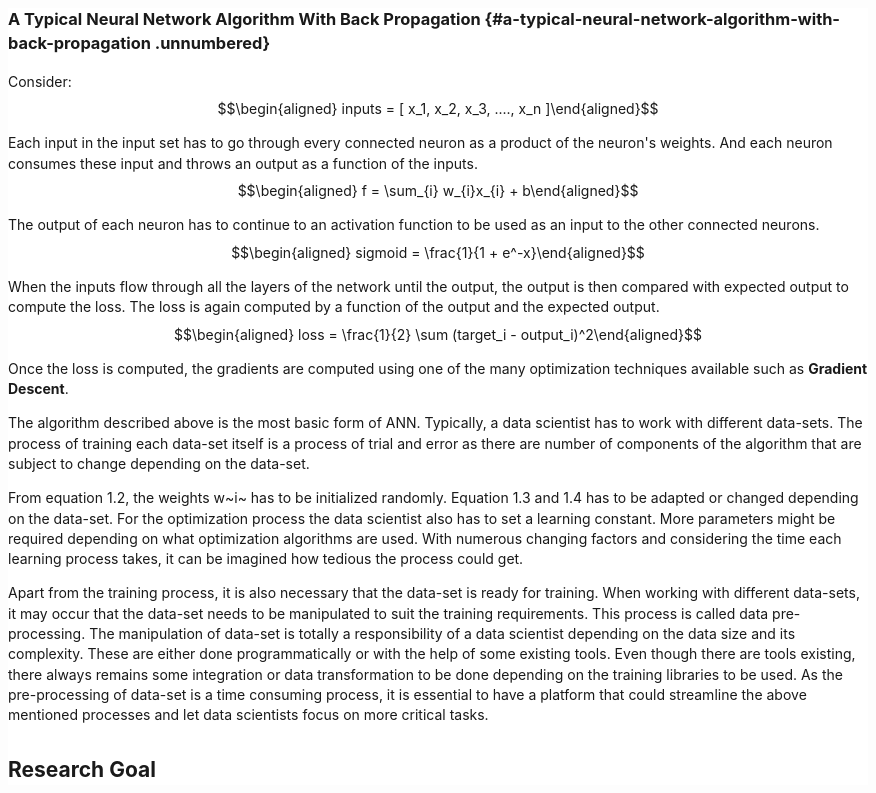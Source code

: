 ### A Typical Neural Network Algorithm With Back Propagation {#a-typical-neural-network-algorithm-with-back-propagation .unnumbered}

Consider: $$\begin{aligned}
    inputs = [ x_1, x_2, x_3, ...., x_n ]\end{aligned}$$

Each input in the input set has to go through every connected neuron as
a product of the neuron's weights. And each neuron consumes these input
and throws an output as a function of the inputs. $$\begin{aligned}
    f = \sum_{i} w_{i}x_{i} + b\end{aligned}$$

The output of each neuron has to continue to an activation function to
be used as an input to the other connected neurons. $$\begin{aligned}
    sigmoid = \frac{1}{1 + e^-x}\end{aligned}$$

When the inputs flow through all the layers of the network until the
output, the output is then compared with expected output to compute the
loss. The loss is again computed by a function of the output and the
expected output. $$\begin{aligned}
    loss =  \frac{1}{2} \sum (target_i - output_i)^2\end{aligned}$$

Once the loss is computed, the gradients are computed using one of the
many optimization techniques available such as **Gradient Descent**.

The algorithm described above is the most basic form of ANN. Typically,
a data scientist has to work with different data-sets. The process of
training each data-set itself is a process of trial and error as there
are number of components of the algorithm that are subject to change
depending on the data-set.

From equation 1.2, the weights w~i~ has to be initialized randomly.
Equation 1.3 and 1.4 has to be adapted or changed depending on the
data-set. For the optimization process the data scientist also has to
set a learning constant. More parameters might be required depending on
what optimization algorithms are used. With numerous changing factors
and considering the time each learning process takes, it can be imagined
how tedious the process could get.

Apart from the training process, it is also necessary that the data-set
is ready for training. When working with different data-sets, it may
occur that the data-set needs to be manipulated to suit the training
requirements. This process is called data pre-processing. The
manipulation of data-set is totally a responsibility of a data scientist
depending on the data size and its complexity. These are either done
programmatically or with the help of some existing tools. Even though
there are tools existing, there always remains some integration or data
transformation to be done depending on the training libraries to be
used. As the pre-processing of data-set is a time consuming process, it
is essential to have a platform that could streamline the above
mentioned processes and let data scientists focus on more critical
tasks.

Research Goal
-------------
